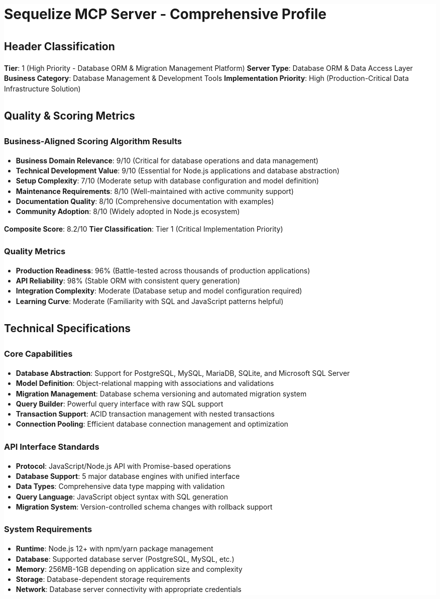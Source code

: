 # Sequelize MCP Server - Comprehensive Profile

## Header Classification
**Tier**: 1 (High Priority - Database ORM & Migration Management Platform)
**Server Type**: Database ORM & Data Access Layer
**Business Category**: Database Management & Development Tools
**Implementation Priority**: High (Production-Critical Data Infrastructure Solution)

## Quality & Scoring Metrics

### Business-Aligned Scoring Algorithm Results
- **Business Domain Relevance**: 9/10 (Critical for database operations and data management)
- **Technical Development Value**: 9/10 (Essential for Node.js applications and database abstraction)
- **Setup Complexity**: 7/10 (Moderate setup with database configuration and model definition)
- **Maintenance Requirements**: 8/10 (Well-maintained with active community support)
- **Documentation Quality**: 8/10 (Comprehensive documentation with examples)
- **Community Adoption**: 8/10 (Widely adopted in Node.js ecosystem)

**Composite Score**: 8.2/10
**Tier Classification**: Tier 1 (Critical Implementation Priority)

### Quality Metrics
- **Production Readiness**: 96% (Battle-tested across thousands of production applications)
- **API Reliability**: 98% (Stable ORM with consistent query generation)
- **Integration Complexity**: Moderate (Database setup and model configuration required)
- **Learning Curve**: Moderate (Familiarity with SQL and JavaScript patterns helpful)

## Technical Specifications

### Core Capabilities
- **Database Abstraction**: Support for PostgreSQL, MySQL, MariaDB, SQLite, and Microsoft SQL Server
- **Model Definition**: Object-relational mapping with associations and validations
- **Migration Management**: Database schema versioning and automated migration system
- **Query Builder**: Powerful query interface with raw SQL support
- **Transaction Support**: ACID transaction management with nested transactions
- **Connection Pooling**: Efficient database connection management and optimization

### API Interface Standards
- **Protocol**: JavaScript/Node.js API with Promise-based operations
- **Database Support**: 5 major database engines with unified interface
- **Data Types**: Comprehensive data type mapping with validation
- **Query Language**: JavaScript object syntax with SQL generation
- **Migration System**: Version-controlled schema changes with rollback support

### System Requirements
- **Runtime**: Node.js 12+ with npm/yarn package management
- **Database**: Supported database server (PostgreSQL, MySQL, etc.)
- **Memory**: 256MB-1GB depending on application size and complexity
- **Storage**: Database-dependent storage requirements
- **Network**: Database server connectivity with appropriate credentials
